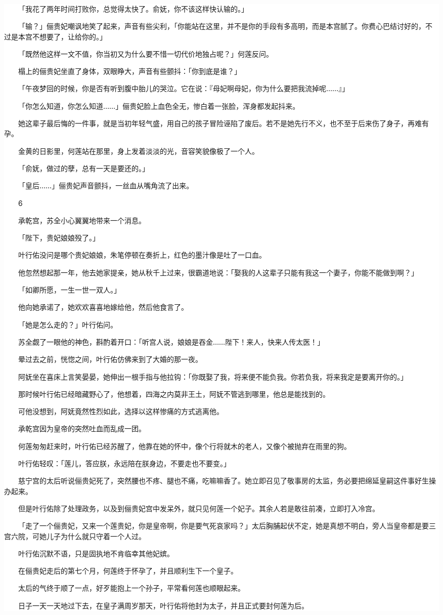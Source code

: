 &emsp;&emsp;「我花了两年时间打败你，总觉得太快了。俞妩，你不该这样快认输的。」  
  
&emsp;&emsp;「输？」俪贵妃嘲讽地笑了起来，声音有些尖利，「你能站在这里，并不是你的手段有多高明，而是本宫腻了。你费心巴结讨好的，不过是本宫不想要了，让给你的。」  
  
&emsp;&emsp;「既然他这样一文不值，你当初又为什么要不惜一切代价地独占呢？」何莲反问。  
  
&emsp;&emsp;榻上的俪贵妃坐直了身体，双眼睁大，声音有些颤抖：「你到底是谁？」  
  
&emsp;&emsp;「午夜梦回的时候，你是否有听到腹中胎儿的哭泣。它在说：『母妃啊母妃，你为什么要把我流掉呢……』」  
  
&emsp;&emsp;「你怎么知道，你怎么知道……」俪贵妃脸上血色全无，惨白着一张脸，浑身都发起抖来。  
  
&emsp;&emsp;她这辈子最后悔的一件事，就是当初年轻气盛，用自己的孩子冒险诬陷了废后。若不是她先行不义，也不至于后来伤了身子，再难有孕。  
  
&emsp;&emsp;金黄的日影里，何莲站在那里，身上发着淡淡的光，音容笑貌像极了一个人。  
  
&emsp;&emsp;「俞妩，做过的孽，总有一天是要还的。」  
  
&emsp;&emsp;「皇后……」俪贵妃声音颤抖，一丝血从嘴角流了出来。  
  
&emsp;&emsp;6  
  
&emsp;&emsp;承乾宫，苏全小心翼翼地带来一个消息。  
  
&emsp;&emsp;「陛下，贵妃娘娘殁了。」  
  
&emsp;&emsp;叶行佑没问是哪个贵妃娘娘，朱笔停顿在奏折上，红色的墨汁像是吐了一口血。  
  
&emsp;&emsp;他忽然想起那一年，他去她家提亲，她从秋千上过来，很霸道地说：「娶我的人这辈子只能有我这一个妻子，你能不能做到啊？」  
  
&emsp;&emsp;「如卿所愿，一生一世一双人。」  
  
&emsp;&emsp;他向她承诺了，她欢欢喜喜地嫁给他，然后他食言了。  
  
&emsp;&emsp;「她是怎么走的？」叶行佑问。  
  
&emsp;&emsp;苏全觑了一眼他的神色，斟酌着开口：「听宫人说，娘娘是吞金……陛下！来人，快来人传太医！」  
  
&emsp;&emsp;晕过去之前，恍惚之间，叶行佑仿佛来到了大婚的那一夜。  
  
&emsp;&emsp;阿妩坐在喜床上言笑晏晏，她伸出一根手指与他拉钩：「你既娶了我，将来便不能负我。你若负我，将来我定是要离开你的。」  
  
&emsp;&emsp;那时候叶行佑已经暗藏野心了，他想着，四海之内莫非王土，阿妩不管逃到哪里，他总是能找到的。  
  
&emsp;&emsp;可他没想到，阿妩竟然性烈如此，选择以这样惨痛的方式逃离他。  
  
&emsp;&emsp;承乾宫因为皇帝的突然吐血而乱成一团。  
  
&emsp;&emsp;何莲匆匆赶来时，叶行佑已经苏醒了，他靠在她的怀中，像个行将就木的老人，又像个被抛弃在雨里的狗。  
  
&emsp;&emsp;叶行佑轻叹：「莲儿，答应朕，永远陪在朕身边，不要走也不要变。」  
  
&emsp;&emsp;慈宁宫的太后听说俪贵妃死了，突然腰也不疼、腿也不痛，吃嘛嘛香了。她立即召见了敬事房的太监，务必要把绵延皇嗣这件事好生操办起来。  
  
&emsp;&emsp;但是叶行佑除了处理政务，以及到俪贵妃宫中发呆外，就只见何莲一个妃子。其余人若是敢往前凑，立即打入冷宫。  
  
&emsp;&emsp;「走了一个俪贵妃，又来一个莲贵妃，你是皇帝啊，你是要气死哀家吗？」太后胸脯起伏不定，她是真想不明白，旁人当皇帝都是要三宫六院，可她儿子为什么就只守着一个人过。  
  
&emsp;&emsp;叶行佑沉默不语，只是固执地不肯临幸其他妃嫔。  
  
&emsp;&emsp;在俪贵妃走后的第七个月，何莲终于怀孕了，并且顺利生下一个皇子。  
  
&emsp;&emsp;太后的气终于顺了一点，好歹能抱上一个孙子，平常看何莲也顺眼起来。  
  
&emsp;&emsp;日子一天一天地过下去，在皇子满周岁那天，叶行佑将他封为太子，并且正式要封何莲为后。  
  